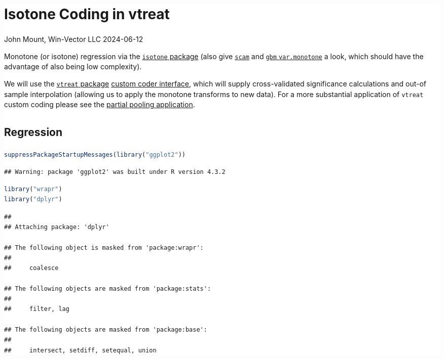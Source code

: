 Isotone Coding in vtreat
================
John Mount, Win-Vector LLC
2024-06-12

Monotone (or isotone) regression via the [`isotone`
package](https://CRAN.R-project.org/package=isotone) (also give
[`scam`](https://CRAN.R-project.org/package=scam) and [`gbm`
`var.monotone`](https://CRAN.R-project.org/package=gbm) a look, which
should have the advantage of also being low complexity).

We will use the [`vtreat` package](https://winvector.github.io/vtreat/)
[custom coder
interface](https://github.com/WinVector/vtreat/blob/master/extras/CustomLevelCoders.md),
which will supply cross-validated significance calculations and out-of
sample interpolation (allowing us to apply the monotone transforms to
new data). For a more substantial application of `vtreat` custom coding
please see the [partial pooling
application](http://www.win-vector.com/blog/2017/09/partial-pooling-for-lower-variance-variable-encoding/).

## Regression

``` r
suppressPackageStartupMessages(library("ggplot2"))
```

    ## Warning: package 'ggplot2' was built under R version 4.3.2

``` r
library("wrapr")
library("dplyr")
```

    ## 
    ## Attaching package: 'dplyr'

    ## The following object is masked from 'package:wrapr':
    ## 
    ##     coalesce

    ## The following objects are masked from 'package:stats':
    ## 
    ##     filter, lag

    ## The following objects are masked from 'package:base':
    ## 
    ##     intersect, setdiff, setequal, union
